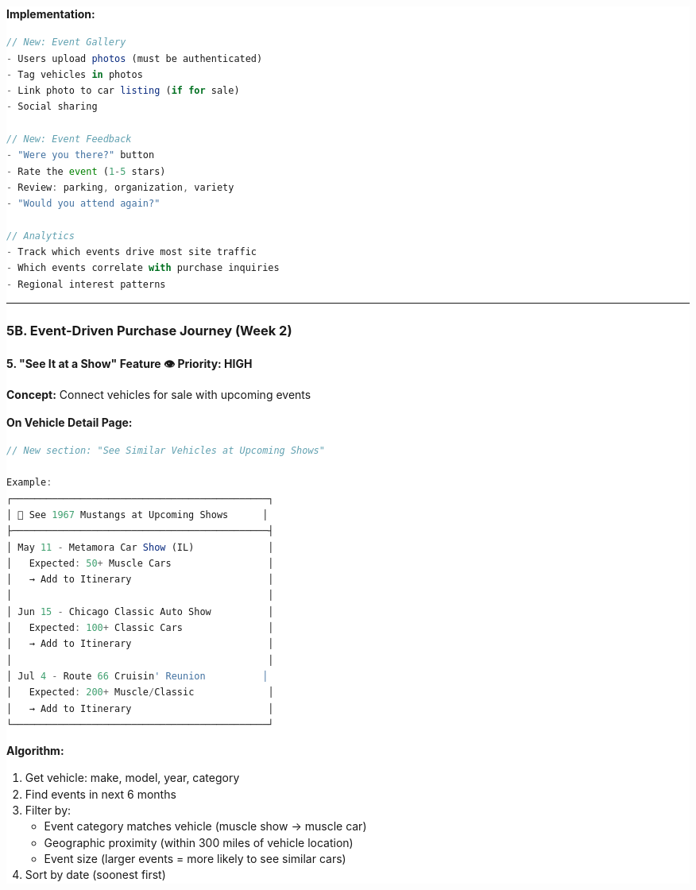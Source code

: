 **Implementation:**
```typescript
// New: Event Gallery
- Users upload photos (must be authenticated)
- Tag vehicles in photos
- Link photo to car listing (if for sale)
- Social sharing

// New: Event Feedback
- "Were you there?" button
- Rate the event (1-5 stars)
- Review: parking, organization, variety
- "Would you attend again?"

// Analytics
- Track which events drive most site traffic
- Which events correlate with purchase inquiries
- Regional interest patterns
```

---

### 5B. Event-Driven Purchase Journey (Week 2)

#### 5. **"See It at a Show" Feature** 👁️ Priority: HIGH

**Concept:** Connect vehicles for sale with upcoming events

**On Vehicle Detail Page:**
```typescript
// New section: "See Similar Vehicles at Upcoming Shows"

Example:
┌─────────────────────────────────────────────┐
│ 🚗 See 1967 Mustangs at Upcoming Shows      │
├─────────────────────────────────────────────┤
│ May 11 - Metamora Car Show (IL)             │
│   Expected: 50+ Muscle Cars                 │
│   → Add to Itinerary                        │
│                                             │
│ Jun 15 - Chicago Classic Auto Show          │
│   Expected: 100+ Classic Cars               │
│   → Add to Itinerary                        │
│                                             │
│ Jul 4 - Route 66 Cruisin' Reunion          │
│   Expected: 200+ Muscle/Classic             │
│   → Add to Itinerary                        │
└─────────────────────────────────────────────┘
```

**Algorithm:**
1. Get vehicle: make, model, year, category
2. Find events in next 6 months
3. Filter by:
   - Event category matches vehicle (muscle show → muscle car)
   - Geographic proximity (within 300 miles of vehicle location)
   - Event size (larger events = more likely to see similar cars)
4. Sort by date (soonest first)
